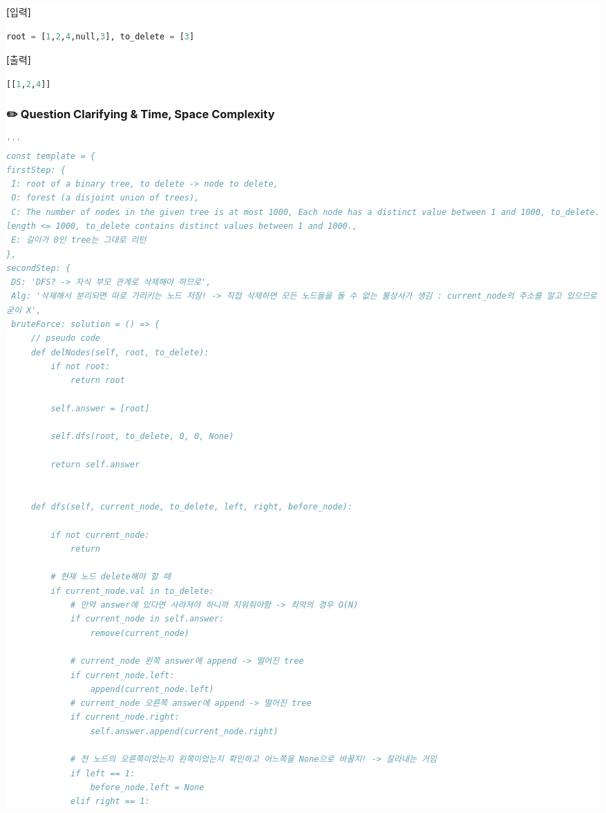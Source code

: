 [입력]   

   ```python
root = [1,2,4,null,3], to_delete = [3]   
   ```             
      
    
[출력]    

   ```python    
[[1,2,4]]      
   ```
   
</div>   
  

### ✏️ Question Clarifying & Time, Space Complexity 

   ```python
'''
const template = {
  firstStep: {
    I: root of a binary tree, to delete -> node to delete, 
    O: forest (a disjoint union of trees), 
    C: The number of nodes in the given tree is at most 1000, Each node has a distinct value between 1 and 1000, to_delete.length <= 1000, to_delete contains distinct values between 1 and 1000.,
    E: 길이가 0인 tree는 그대로 리턴
  },
  secondStep: {
    DS: 'DFS? -> 자식 부모 관계로 삭제해야 하므로',
    Alg: '삭제해서 분리되면 따로 가리키는 노드 저장! -> 직접 삭제하면 모든 노드들을 돌 수 없는 불상사가 생김 : current_node의 주소를 알고 있으므로 굳이 X',
    bruteForce: solution = () => {
        // pseudo code
        def delNodes(self, root, to_delete):
            if not root:
                return root
        
            self.answer = [root]
        
            self.dfs(root, to_delete, 0, 0, None)

            return self.answer
        
        
        def dfs(self, current_node, to_delete, left, right, before_node):
            
            if not current_node:
                return
            
            # 현재 노드 delete해야 할 때
            if current_node.val in to_delete:
                # 만약 answer에 있다면 사라져야 하니까 지워줘야함 -> 최악의 경우 O(N)
                if current_node in self.answer:
                    remove(current_node)

                # current_node 왼쪽 answer에 append -> 떨어진 tree
                if current_node.left:
                    append(current_node.left)
                # current_node 오른쪽 answer에 append -> 떨어진 tree
                if current_node.right:
                    self.answer.append(current_node.right)
                
                # 전 노드의 오른쪽이었는지 왼쪽이었는지 확인하고 어느쪽을 None으로 바꿀지! -> 잘라내는 거임
                if left == 1:
                    before_node.left = None
                elif right == 1:
   ```